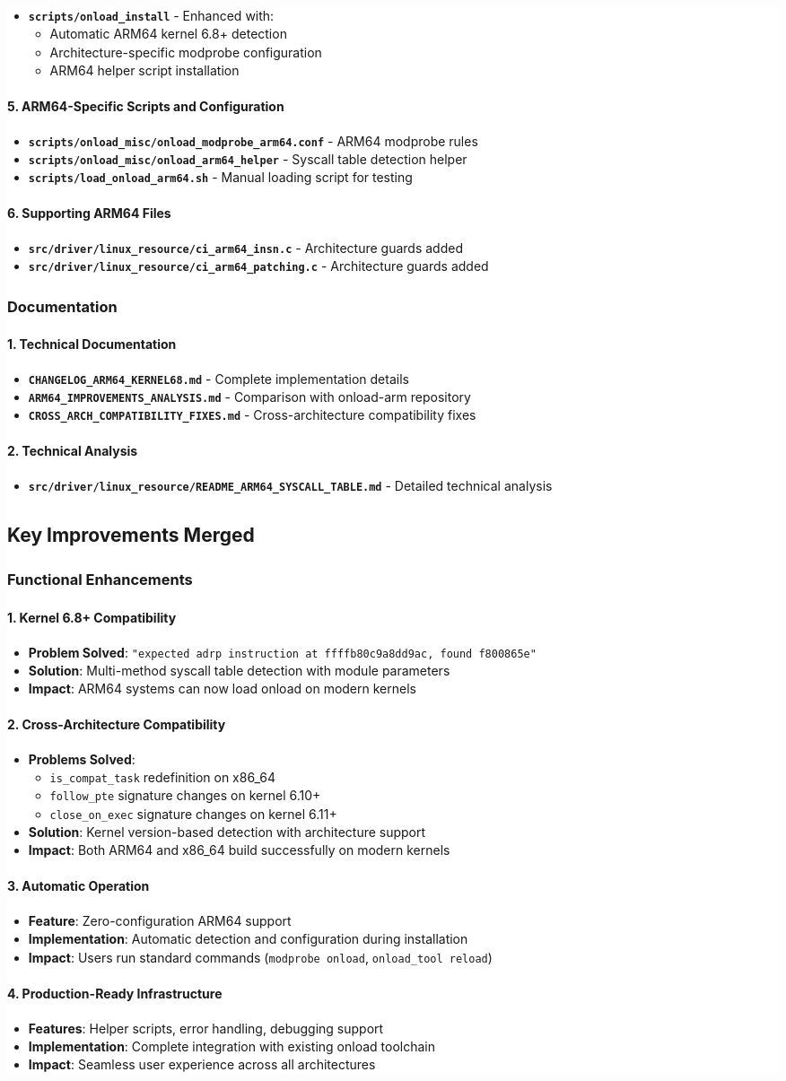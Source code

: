 - **`scripts/onload_install`** - Enhanced with:
  - Automatic ARM64 kernel 6.8+ detection
  - Architecture-specific modprobe configuration
  - ARM64 helper script installation

#### 5. **ARM64-Specific Scripts and Configuration**
- **`scripts/onload_misc/onload_modprobe_arm64.conf`** - ARM64 modprobe rules
- **`scripts/onload_misc/onload_arm64_helper`** - Syscall table detection helper
- **`scripts/load_onload_arm64.sh`** - Manual loading script for testing

#### 6. **Supporting ARM64 Files**
- **`src/driver/linux_resource/ci_arm64_insn.c`** - Architecture guards added
- **`src/driver/linux_resource/ci_arm64_patching.c`** - Architecture guards added

### **Documentation**

#### 1. **Technical Documentation**
- **`CHANGELOG_ARM64_KERNEL68.md`** - Complete implementation details
- **`ARM64_IMPROVEMENTS_ANALYSIS.md`** - Comparison with onload-arm repository
- **`CROSS_ARCH_COMPATIBILITY_FIXES.md`** - Cross-architecture compatibility fixes

#### 2. **Technical Analysis**
- **`src/driver/linux_resource/README_ARM64_SYSCALL_TABLE.md`** - Detailed technical analysis

## Key Improvements Merged

### **Functional Enhancements**

#### 1. **Kernel 6.8+ Compatibility**
- **Problem Solved**: `"expected adrp instruction at ffffb80c9a8dd9ac, found f800865e"`
- **Solution**: Multi-method syscall table detection with module parameters
- **Impact**: ARM64 systems can now load onload on modern kernels

#### 2. **Cross-Architecture Compatibility**
- **Problems Solved**: 
  - `is_compat_task` redefinition on x86_64
  - `follow_pte` signature changes on kernel 6.10+
  - `close_on_exec` signature changes on kernel 6.11+
- **Solution**: Kernel version-based detection with architecture support
- **Impact**: Both ARM64 and x86_64 build successfully on modern kernels

#### 3. **Automatic Operation**
- **Feature**: Zero-configuration ARM64 support
- **Implementation**: Automatic detection and configuration during installation
- **Impact**: Users run standard commands (`modprobe onload`, `onload_tool reload`)

#### 4. **Production-Ready Infrastructure**
- **Features**: Helper scripts, error handling, debugging support
- **Implementation**: Complete integration with existing onload toolchain
- **Impact**: Seamless user experience across all architectures
